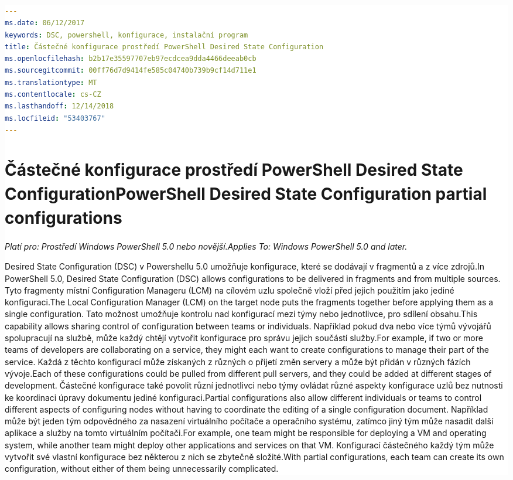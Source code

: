 ```yaml
---
ms.date: 06/12/2017
keywords: DSC, powershell, konfigurace, instalační program
title: Částečné konfigurace prostředí PowerShell Desired State Configuration
ms.openlocfilehash: b2b17e35597707eb97ecdcea9dda4466deeab0cb
ms.sourcegitcommit: 00ff76d7d9414fe585c04740b739b9cf14d711e1
ms.translationtype: MT
ms.contentlocale: cs-CZ
ms.lasthandoff: 12/14/2018
ms.locfileid: "53403767"
---
```

# <a name="powershell-desired-state-configuration-partial-configurations"></a><span data-ttu-id="62d77-103">Částečné konfigurace prostředí PowerShell Desired State Configuration</span><span class="sxs-lookup"><span data-stu-id="62d77-103">PowerShell Desired State Configuration partial configurations</span></span>

<span data-ttu-id="62d77-104">_Platí pro: Prostředí Windows PowerShell 5.0 nebo novější._</span><span class="sxs-lookup"><span data-stu-id="62d77-104">_Applies To: Windows PowerShell 5.0 and later._</span></span>

<span data-ttu-id="62d77-105">Desired State Configuration (DSC) v Powershellu 5.0 umožňuje konfigurace, které se dodávají v fragmentů a z více zdrojů.</span><span class="sxs-lookup"><span data-stu-id="62d77-105">In PowerShell 5.0, Desired State Configuration (DSC) allows configurations to be delivered in fragments and from multiple sources.</span></span> <span data-ttu-id="62d77-106">Tyto fragmenty místní Configuration Manageru (LCM) na cílovém uzlu společně vloží před jejich použitím jako jediné konfiguraci.</span><span class="sxs-lookup"><span data-stu-id="62d77-106">The Local Configuration Manager (LCM) on the target node puts the fragments together before applying them as a single configuration.</span></span> <span data-ttu-id="62d77-107">Tato možnost umožňuje kontrolu nad konfigurací mezi týmy nebo jednotlivce, pro sdílení obsahu.</span><span class="sxs-lookup"><span data-stu-id="62d77-107">This capability allows sharing control of configuration between teams or individuals.</span></span> <span data-ttu-id="62d77-108">Například pokud dva nebo více týmů vývojářů spolupracují na službě, může každý chtějí vytvořit konfigurace pro správu jejich součástí služby.</span><span class="sxs-lookup"><span data-stu-id="62d77-108">For example, if two or more teams of developers are collaborating on a service, they might each want to create configurations to manage their part of the service.</span></span> <span data-ttu-id="62d77-109">Každá z těchto konfigurací může získaných z různých o přijetí změn servery a může být přidán v různých fázích vývoje.</span><span class="sxs-lookup"><span data-stu-id="62d77-109">Each of these configurations could be pulled from different pull servers, and they could be added at different stages of development.</span></span> <span data-ttu-id="62d77-110">Částečné konfigurace také povolit různí jednotlivci nebo týmy ovládat různé aspekty konfigurace uzlů bez nutnosti ke koordinaci úpravy dokumentu jediné konfiguraci.</span><span class="sxs-lookup"><span data-stu-id="62d77-110">Partial configurations also allow different individuals or teams to control different aspects of configuring nodes without having to coordinate the editing of a single configuration document.</span></span> <span data-ttu-id="62d77-111">Například může být jeden tým odpovědného za nasazení virtuálního počítače a operačního systému, zatímco jiný tým může nasadit další aplikace a služby na tomto virtuálním počítači.</span><span class="sxs-lookup"><span data-stu-id="62d77-111">For example, one team might be responsible for deploying a VM and operating system, while another team might deploy other applications and services on that VM.</span></span> <span data-ttu-id="62d77-112">Konfigurací částečného každý tým může vytvořit své vlastní konfigurace bez některou z nich se zbytečně složité.</span><span class="sxs-lookup"><span data-stu-id="62d77-112">With partial configurations, each team can create its own configuration, without either of them being unnecessarily complicated.</span></span>
